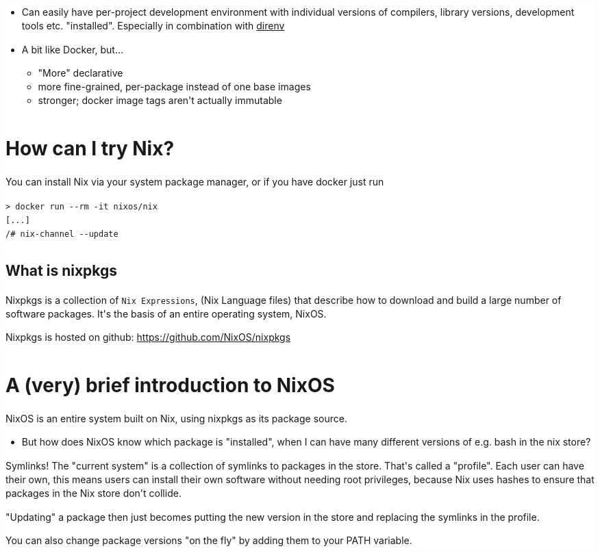 * Can easily have per-project development environment with individual versions
  of compilers, library versions, development tools etc. "installed". Especially
  in combination with [direnv](https://direnv.net/)

* A bit like Docker, but...
  * "More" declarative
  * more fine-grained, per-package instead of one base images
  * stronger; docker image tags aren't actually immutable

# How can I try Nix?

You can install Nix via your system package manager, or if you have docker just run

```
> docker run --rm -it nixos/nix
[...]
/# nix-channel --update
```

## What is nixpkgs

Nixpkgs is a collection of `Nix Expressions`, (Nix Language files) that describe
how to download and build a large number of software packages. It's the basis of
an entire operating system, NixOS.

Nixpkgs is hosted on github: https://github.com/NixOS/nixpkgs

# A (very) brief introduction to NixOS

NixOS is an entire system built on Nix, using nixpkgs as its package source.

* But how does NixOS know which package is "installed", when I can have many different versions of e.g. bash in the nix store?

Symlinks! The "current system" is a collection of symlinks to packages in the
store. That's called a "profile". Each user can have their own, this means users
can install their own software without needing root privileges, because Nix uses
hashes to ensure that packages in the Nix store don't collide.

"Updating" a package then just becomes putting the new version in the store and replacing the symlinks in the profile.

You can also change package versions "on the fly" by adding them to your PATH variable.

